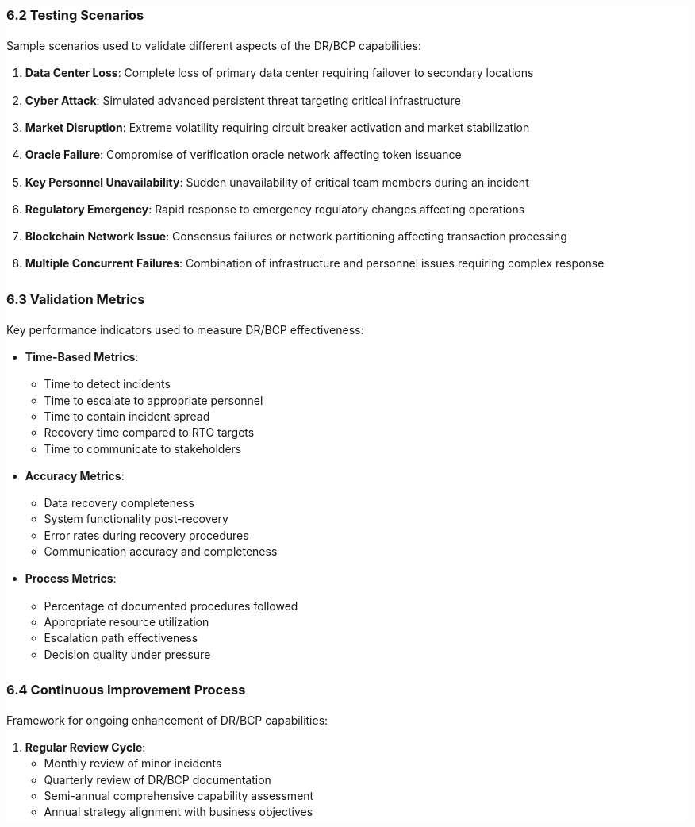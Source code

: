 ### 6.2 Testing Scenarios

Sample scenarios used to validate different aspects of the DR/BCP capabilities:

1. **Data Center Loss**: Complete loss of primary data center requiring failover to secondary locations

2. **Cyber Attack**: Simulated advanced persistent threat targeting critical infrastructure

3. **Market Disruption**: Extreme volatility requiring circuit breaker activation and market stabilization

4. **Oracle Failure**: Compromise of verification oracle network affecting token issuance

5. **Key Personnel Unavailability**: Sudden unavailability of critical team members during an incident

6. **Regulatory Emergency**: Rapid response to emergency regulatory changes affecting operations

7. **Blockchain Network Issue**: Consensus failures or network partitioning affecting transaction processing

8. **Multiple Concurrent Failures**: Combination of infrastructure and personnel issues requiring complex response

### 6.3 Validation Metrics

Key performance indicators used to measure DR/BCP effectiveness:

- **Time-Based Metrics**:
  - Time to detect incidents
  - Time to escalate to appropriate personnel
  - Time to contain incident spread
  - Recovery time compared to RTO targets
  - Time to communicate to stakeholders

- **Accuracy Metrics**:
  - Data recovery completeness
  - System functionality post-recovery
  - Error rates during recovery procedures
  - Communication accuracy and completeness

- **Process Metrics**:
  - Percentage of documented procedures followed
  - Appropriate resource utilization
  - Escalation path effectiveness
  - Decision quality under pressure

### 6.4 Continuous Improvement Process

Framework for ongoing enhancement of DR/BCP capabilities:

1. **Regular Review Cycle**:
   - Monthly review of minor incidents
   - Quarterly review of DR/BCP documentation
   - Semi-annual comprehensive capability assessment
   - Annual strategy alignment with business objectives
